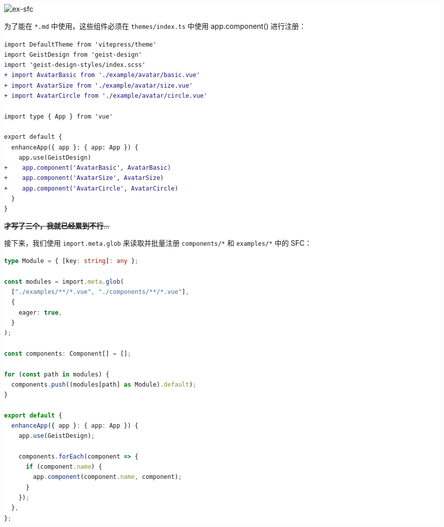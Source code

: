 ![ex-sfc](/images/setup-vue3-component-library/ex-sfc.png)

为了能在 `*.md` 中使用，这些组件必须在 `themes/index.ts` 中使用 app.component() 进行注册：

```diff title="docs/.vitepress/theme/index.ts"
import DefaultTheme from 'vitepress/theme'
import GeistDesign from 'geist-design'
import 'geist-design-styles/index.scss'
+ import AvatarBasic from './example/avatar/basic.vue'
+ import AvatarSize from './example/avatar/size.vue'
+ import AvatarCircle from './example/avatar/circle.vue'

import type { App } from 'vue'

export default {
  enhanceApp({ app }: { app: App }) {
    app.use(GeistDesign)
+    app.component('AvatarBasic', AvatarBasic)
+    app.component('AvatarSize', AvatarSize)
+    app.component('AvatarCircle', AvatarCircle)
  }
}
```

~~**才写了三个，我就已经累到不行**...~~

接下来，我们使用 `import.meta.glob` 来读取并批量注册 `components/*` 和 `examples/*` 中的 SFC：

```ts title="docs/.vitepress/theme/index.ts" {17-21}
type Module = { [key: string]: any };

const modules = import.meta.glob(
  ["./examples/**/*.vue", "./components/**/*.vue"],
  {
    eager: true,
  }
);

const components: Component[] = [];

for (const path in modules) {
  components.push((modules[path] as Module).default);
}

export default {
  enhanceApp({ app }: { app: App }) {
    app.use(GeistDesign);

    components.forEach(component => {
      if (component.name) {
        app.component(component.name, component);
      }
    });
  },
};
```

